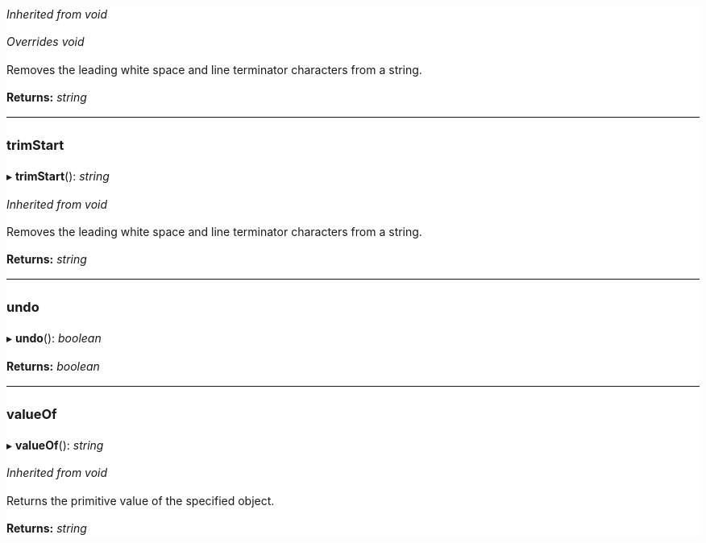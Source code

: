 *Inherited from void*

*Overrides void*

Removes the leading white space and line terminator characters from a string.

**Returns:** *string*

___

###  trimStart

▸ **trimStart**(): *string*

*Inherited from void*

Removes the leading white space and line terminator characters from a string.

**Returns:** *string*

___

###  undo

▸ **undo**(): *boolean*

**Returns:** *boolean*

___

###  valueOf

▸ **valueOf**(): *string*

*Inherited from void*

Returns the primitive value of the specified object.

**Returns:** *string*